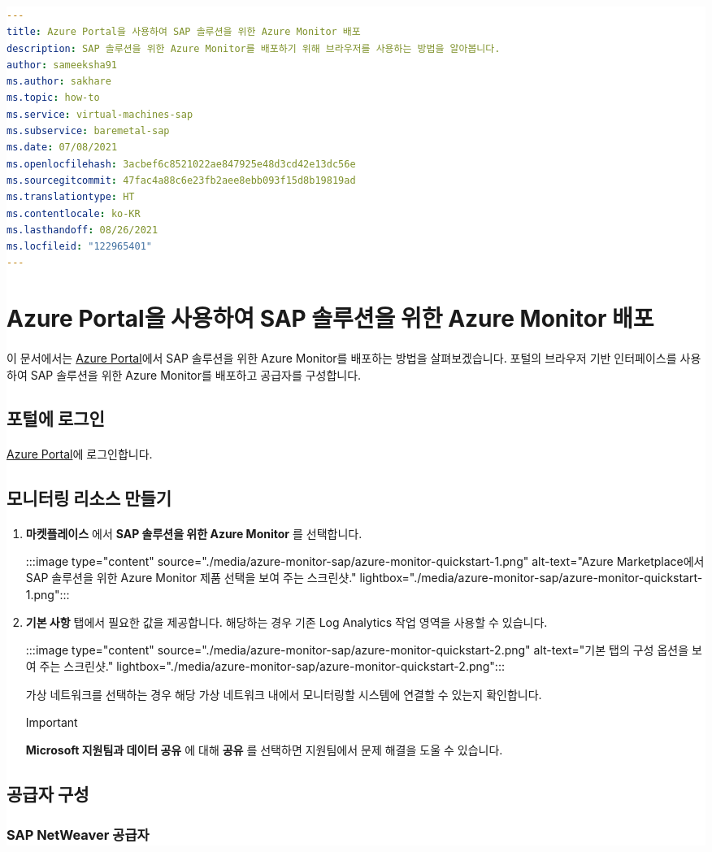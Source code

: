```yaml
---
title: Azure Portal을 사용하여 SAP 솔루션을 위한 Azure Monitor 배포
description: SAP 솔루션을 위한 Azure Monitor를 배포하기 위해 브라우저를 사용하는 방법을 알아봅니다.
author: sameeksha91
ms.author: sakhare
ms.topic: how-to
ms.service: virtual-machines-sap
ms.subservice: baremetal-sap
ms.date: 07/08/2021
ms.openlocfilehash: 3acbef6c8521022ae847925e48d3cd42e13dc56e
ms.sourcegitcommit: 47fac4a88c6e23fb2aee8ebb093f15d8b19819ad
ms.translationtype: HT
ms.contentlocale: ko-KR
ms.lasthandoff: 08/26/2021
ms.locfileid: "122965401"
---
```

# <a name="deploy-azure-monitor-for-sap-solutions-by-using-the-azure-portal"></a>Azure Portal을 사용하여 SAP 솔루션을 위한 Azure Monitor 배포

이 문서에서는 [Azure Portal](https://azure.microsoft.com/features/azure-portal)에서 SAP 솔루션을 위한 Azure Monitor를 배포하는 방법을 살펴보겠습니다. 포털의 브라우저 기반 인터페이스를 사용하여 SAP 솔루션을 위한 Azure Monitor를 배포하고 공급자를 구성합니다.

## <a name="sign-in-to-the-portal"></a>포털에 로그인

[Azure Portal](https://portal.azure.com)에 로그인합니다.

## <a name="create-a-monitoring-resource"></a>모니터링 리소스 만들기

1. **마켓플레이스** 에서 **SAP 솔루션을 위한 Azure Monitor** 를 선택합니다.

   :::image type="content" source="./media/azure-monitor-sap/azure-monitor-quickstart-1.png" alt-text="Azure Marketplace에서 SAP 솔루션을 위한 Azure Monitor 제품 선택을 보여 주는 스크린샷." lightbox="./media/azure-monitor-sap/azure-monitor-quickstart-1.png":::

2. **기본 사항** 탭에서 필요한 값을 제공합니다. 해당하는 경우 기존 Log Analytics 작업 영역을 사용할 수 있습니다.

   :::image type="content" source="./media/azure-monitor-sap/azure-monitor-quickstart-2.png" alt-text="기본 탭의 구성 옵션을 보여 주는 스크린샷." lightbox="./media/azure-monitor-sap/azure-monitor-quickstart-2.png":::

   가상 네트워크를 선택하는 경우 해당 가상 네트워크 내에서 모니터링할 시스템에 연결할 수 있는지 확인합니다. 

   > [!IMPORTANT]
   > **Microsoft 지원팀과 데이터 공유** 에 대해 **공유** 를 선택하면 지원팀에서 문제 해결을 도울 수 있습니다.

## <a name="configure-providers"></a>공급자 구성

### <a name="sap-netweaver-provider"></a>SAP NetWeaver 공급자
